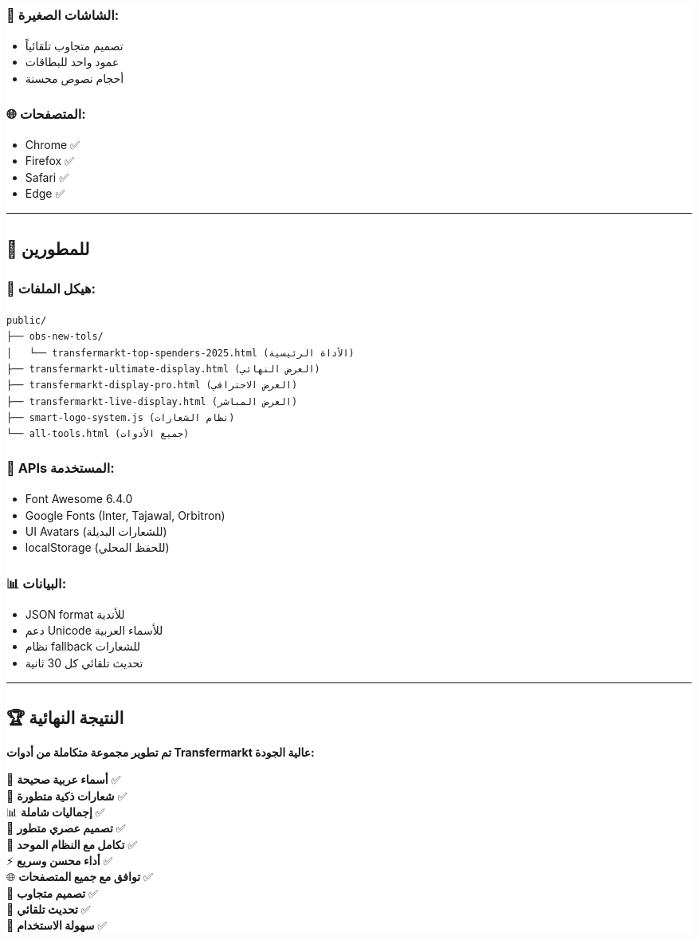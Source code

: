 ### 📱 **الشاشات الصغيرة:**
- تصميم متجاوب تلقائياً
- عمود واحد للبطاقات
- أحجام نصوص محسنة

### 🌐 **المتصفحات:**
- Chrome ✅
- Firefox ✅
- Safari ✅
- Edge ✅

---

## 🎯 للمطورين

### 📁 **هيكل الملفات:**
```
public/
├── obs-new-tols/
│   └── transfermarkt-top-spenders-2025.html (الأداة الرئيسية)
├── transfermarkt-ultimate-display.html (العرض النهائي)
├── transfermarkt-display-pro.html (العرض الاحترافي)
├── transfermarkt-live-display.html (العرض المباشر)
├── smart-logo-system.js (نظام الشعارات)
└── all-tools.html (جميع الأدوات)
```

### 🔧 **APIs المستخدمة:**
- Font Awesome 6.4.0
- Google Fonts (Inter, Tajawal, Orbitron)
- UI Avatars (للشعارات البديلة)
- localStorage (للحفظ المحلي)

### 📊 **البيانات:**
- JSON format للأندية
- دعم Unicode للأسماء العربية
- نظام fallback للشعارات
- تحديث تلقائي كل 30 ثانية

---

## 🏆 النتيجة النهائية

**تم تطوير مجموعة متكاملة من أدوات Transfermarkt عالية الجودة:**

🎯 **أسماء عربية صحيحة** ✅  
🎨 **شعارات ذكية متطورة** ✅  
📊 **إجماليات شاملة** ✅  
🎨 **تصميم عصري متطور** ✅  
🔧 **تكامل مع النظام الموحد** ✅  
⚡ **أداء محسن وسريع** ✅  
🌐 **توافق مع جميع المتصفحات** ✅  
📱 **تصميم متجاوب** ✅  
🔄 **تحديث تلقائي** ✅  
🎯 **سهولة الاستخدام** ✅  

